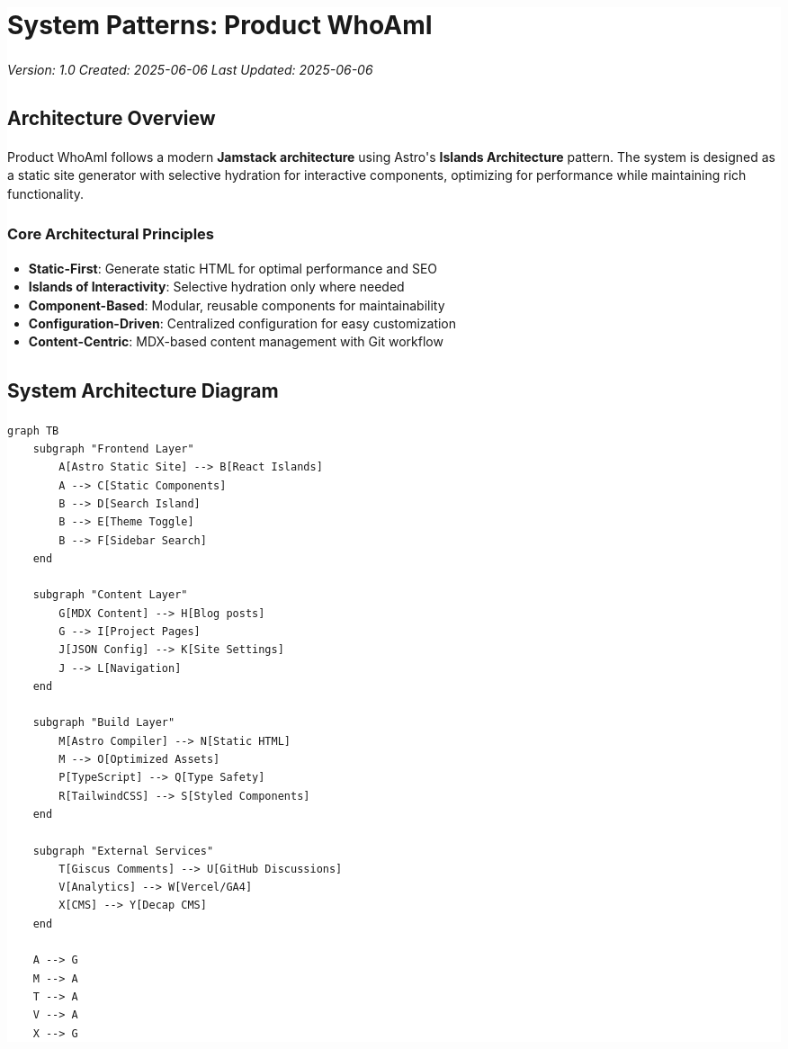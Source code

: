 # System Patterns: Product WhoAmI
*Version: 1.0*
*Created: 2025-06-06*
*Last Updated: 2025-06-06*

## Architecture Overview

Product WhoAmI follows a modern **Jamstack architecture** using Astro's **Islands Architecture** pattern. The system is designed as a static site generator with selective hydration for interactive components, optimizing for performance while maintaining rich functionality.

### Core Architectural Principles
- **Static-First**: Generate static HTML for optimal performance and SEO
- **Islands of Interactivity**: Selective hydration only where needed
- **Component-Based**: Modular, reusable components for maintainability
- **Configuration-Driven**: Centralized configuration for easy customization
- **Content-Centric**: MDX-based content management with Git workflow

## System Architecture Diagram

```mermaid
graph TB
    subgraph "Frontend Layer"
        A[Astro Static Site] --> B[React Islands]
        A --> C[Static Components]
        B --> D[Search Island]
        B --> E[Theme Toggle]
        B --> F[Sidebar Search]
    end
    
    subgraph "Content Layer"
        G[MDX Content] --> H[Blog posts]
        G --> I[Project Pages]
        J[JSON Config] --> K[Site Settings]
        J --> L[Navigation]
    end
    
    subgraph "Build Layer"
        M[Astro Compiler] --> N[Static HTML]
        M --> O[Optimized Assets]
        P[TypeScript] --> Q[Type Safety]
        R[TailwindCSS] --> S[Styled Components]
    end
    
    subgraph "External Services"
        T[Giscus Comments] --> U[GitHub Discussions]
        V[Analytics] --> W[Vercel/GA4]
        X[CMS] --> Y[Decap CMS]
    end
    
    A --> G
    M --> A
    T --> A
    V --> A
    X --> G
```
